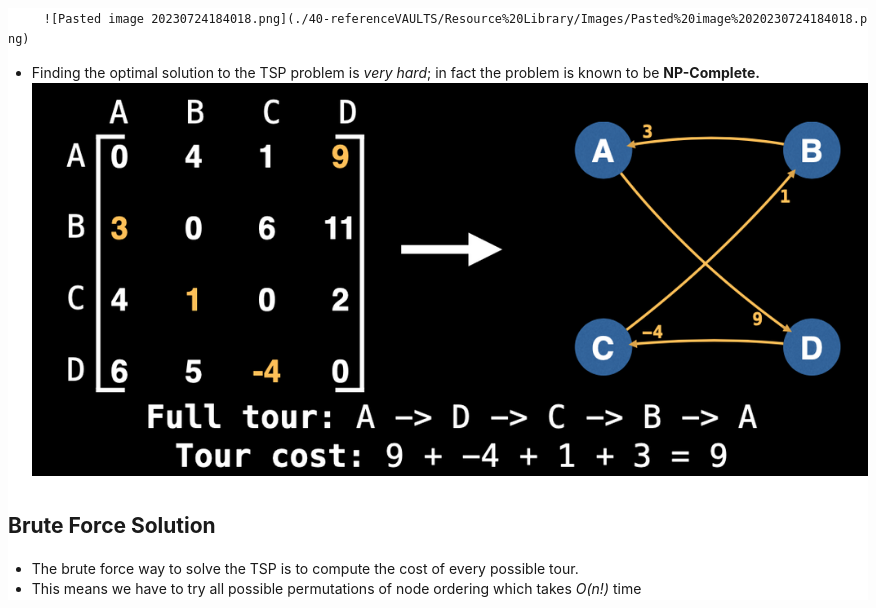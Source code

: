 		 ![Pasted image 20230724184018.png](./40-referenceVAULTS/Resource%20Library/Images/Pasted%20image%2020230724184018.png)

- Finding the optimal solution to the TSP problem is *very hard*; in fact the problem is known to be **NP-Complete.**
	![Pasted image 20230724184234.png](./40-referenceVAULTS/Resource%20Library/Images/Pasted%20image%2020230724184234.png)

## Brute Force Solution
- The brute force way to solve the TSP is to compute the cost of every possible tour. 
- This means we have to try all possible permutations of node ordering which takes *O(n!)* time